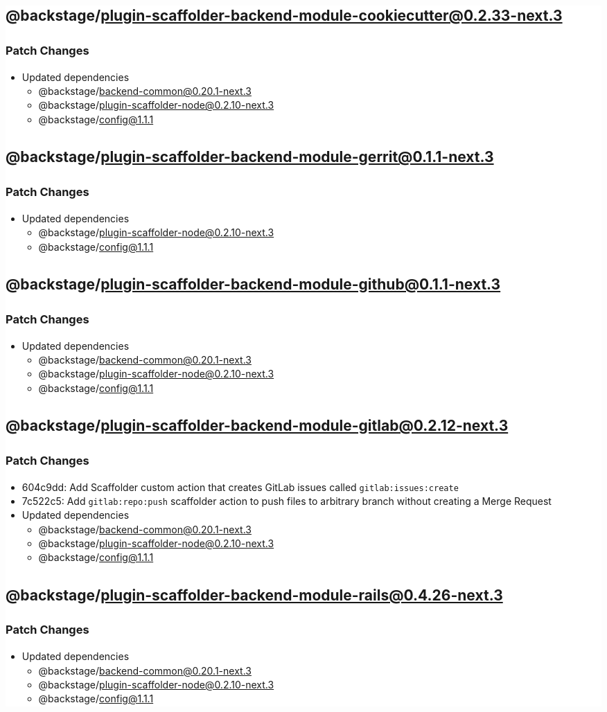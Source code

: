 ## @backstage/plugin-scaffolder-backend-module-cookiecutter@0.2.33-next.3

### Patch Changes

- Updated dependencies
  - @backstage/backend-common@0.20.1-next.3
  - @backstage/plugin-scaffolder-node@0.2.10-next.3
  - @backstage/config@1.1.1

## @backstage/plugin-scaffolder-backend-module-gerrit@0.1.1-next.3

### Patch Changes

- Updated dependencies
  - @backstage/plugin-scaffolder-node@0.2.10-next.3
  - @backstage/config@1.1.1

## @backstage/plugin-scaffolder-backend-module-github@0.1.1-next.3

### Patch Changes

- Updated dependencies
  - @backstage/backend-common@0.20.1-next.3
  - @backstage/plugin-scaffolder-node@0.2.10-next.3
  - @backstage/config@1.1.1

## @backstage/plugin-scaffolder-backend-module-gitlab@0.2.12-next.3

### Patch Changes

- 604c9dd: Add Scaffolder custom action that creates GitLab issues called `gitlab:issues:create`
- 7c522c5: Add `gitlab:repo:push` scaffolder action to push files to arbitrary branch without creating a Merge Request
- Updated dependencies
  - @backstage/backend-common@0.20.1-next.3
  - @backstage/plugin-scaffolder-node@0.2.10-next.3
  - @backstage/config@1.1.1

## @backstage/plugin-scaffolder-backend-module-rails@0.4.26-next.3

### Patch Changes

- Updated dependencies
  - @backstage/backend-common@0.20.1-next.3
  - @backstage/plugin-scaffolder-node@0.2.10-next.3
  - @backstage/config@1.1.1
